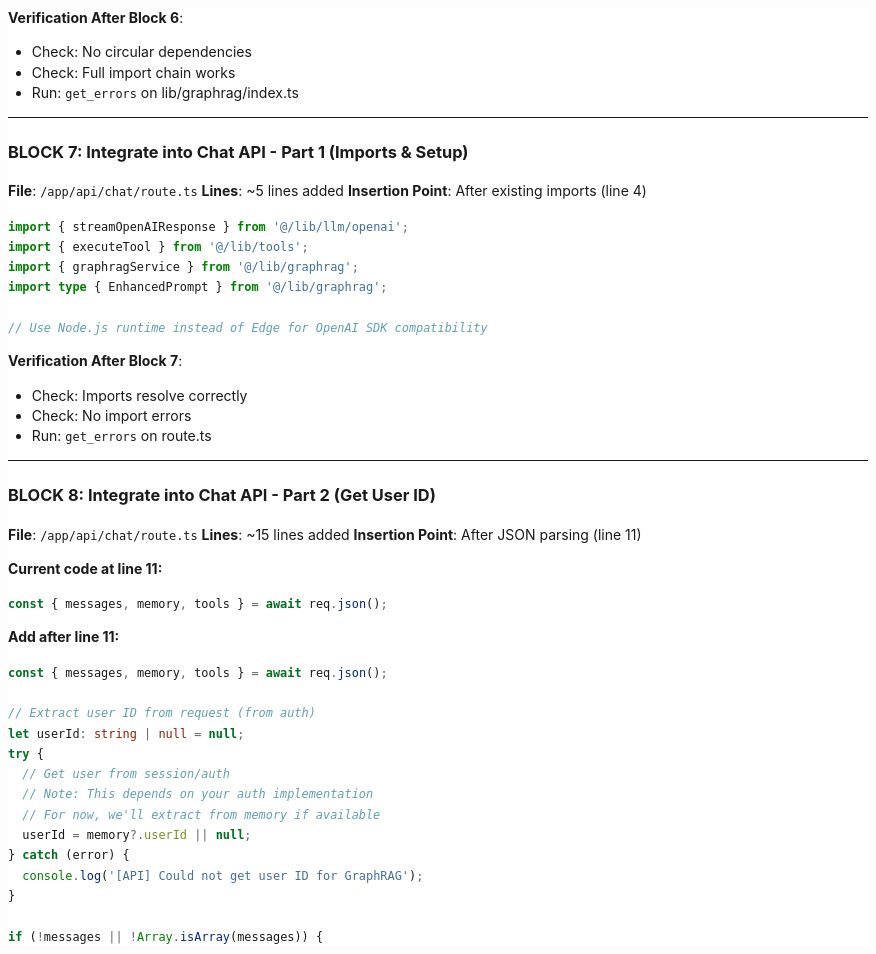 **Verification After Block 6**:

- Check: No circular dependencies
- Check: Full import chain works
- Run: `get_errors` on lib/graphrag/index.ts

---

### BLOCK 7: Integrate into Chat API - Part 1 (Imports & Setup)

**File**: `/app/api/chat/route.ts`
**Lines**: ~5 lines added
**Insertion Point**: After existing imports (line 4)

```typescript
import { streamOpenAIResponse } from '@/lib/llm/openai';
import { executeTool } from '@/lib/tools';
import { graphragService } from '@/lib/graphrag';
import type { EnhancedPrompt } from '@/lib/graphrag';

// Use Node.js runtime instead of Edge for OpenAI SDK compatibility
```

**Verification After Block 7**:

- Check: Imports resolve correctly
- Check: No import errors
- Run: `get_errors` on route.ts

---

### BLOCK 8: Integrate into Chat API - Part 2 (Get User ID)

**File**: `/app/api/chat/route.ts`
**Lines**: ~15 lines added
**Insertion Point**: After JSON parsing (line 11)

**Current code at line 11:**

```typescript
const { messages, memory, tools } = await req.json();
```

**Add after line 11:**

```typescript
const { messages, memory, tools } = await req.json();

// Extract user ID from request (from auth)
let userId: string | null = null;
try {
  // Get user from session/auth
  // Note: This depends on your auth implementation
  // For now, we'll extract from memory if available
  userId = memory?.userId || null;
} catch (error) {
  console.log('[API] Could not get user ID for GraphRAG');
}

if (!messages || !Array.isArray(messages)) {
```
